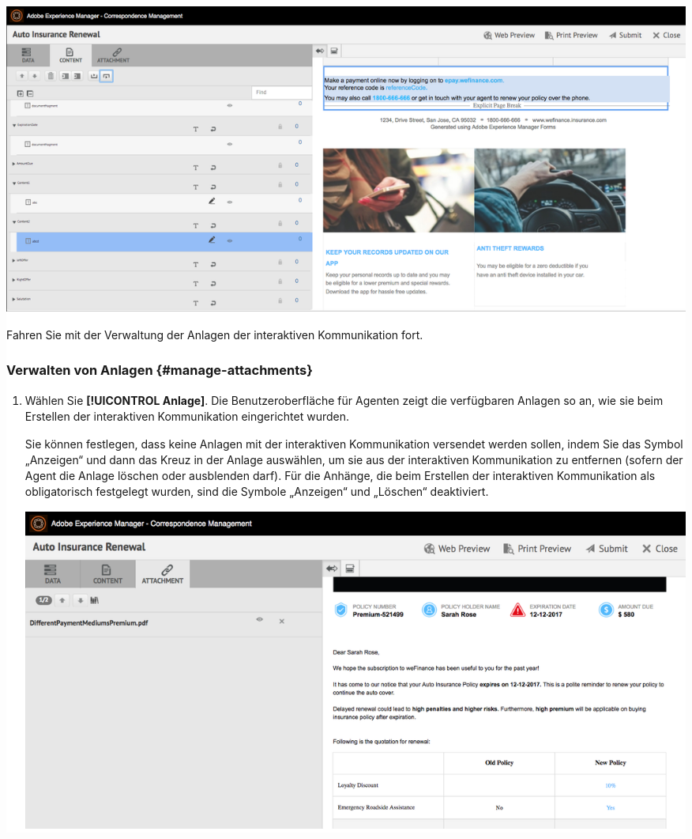    ![explicitpagebreak](assets/explicitpagebreak.png)

   Fahren Sie mit der Verwaltung der Anlagen der interaktiven Kommunikation fort.

### Verwalten von Anlagen {#manage-attachments}

1. Wählen Sie **[!UICONTROL Anlage]**. Die Benutzeroberfläche für Agenten zeigt die verfügbaren Anlagen so an, wie sie beim Erstellen der interaktiven Kommunikation eingerichtet wurden.

   Sie können festlegen, dass keine Anlagen mit der interaktiven Kommunikation versendet werden sollen, indem Sie das Symbol „Anzeigen“ und dann das Kreuz in der Anlage auswählen, um sie aus der interaktiven Kommunikation zu entfernen (sofern der Agent die Anlage löschen oder ausblenden darf). Für die Anhänge, die beim Erstellen der interaktiven Kommunikation als obligatorisch festgelegt wurden, sind die Symbole „Anzeigen“ und „Löschen“ deaktiviert.

   ![attachmentsagentui](assets/attachmentsagentui.png)
